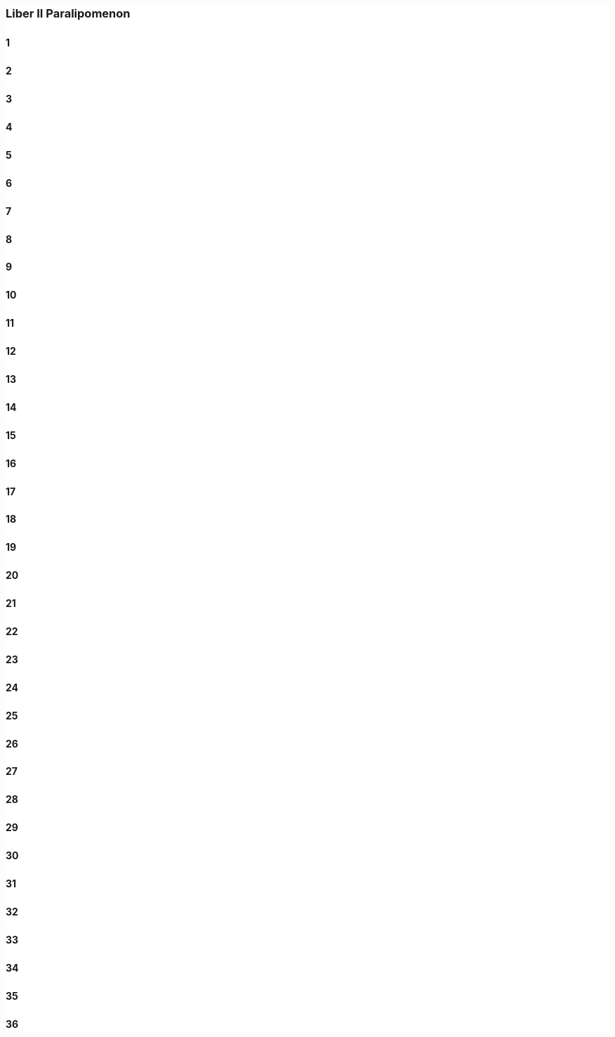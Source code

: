 ### Liber II Paralipomenon

#### 1
#### 2
#### 3
#### 4
#### 5
#### 6
#### 7
#### 8
#### 9
#### 10
#### 11
#### 12
#### 13
#### 14
#### 15
#### 16
#### 17
#### 18
#### 19
#### 20
#### 21
#### 22
#### 23
#### 24
#### 25
#### 26
#### 27
#### 28
#### 29
#### 30
#### 31
#### 32
#### 33
#### 34
#### 35
#### 36
